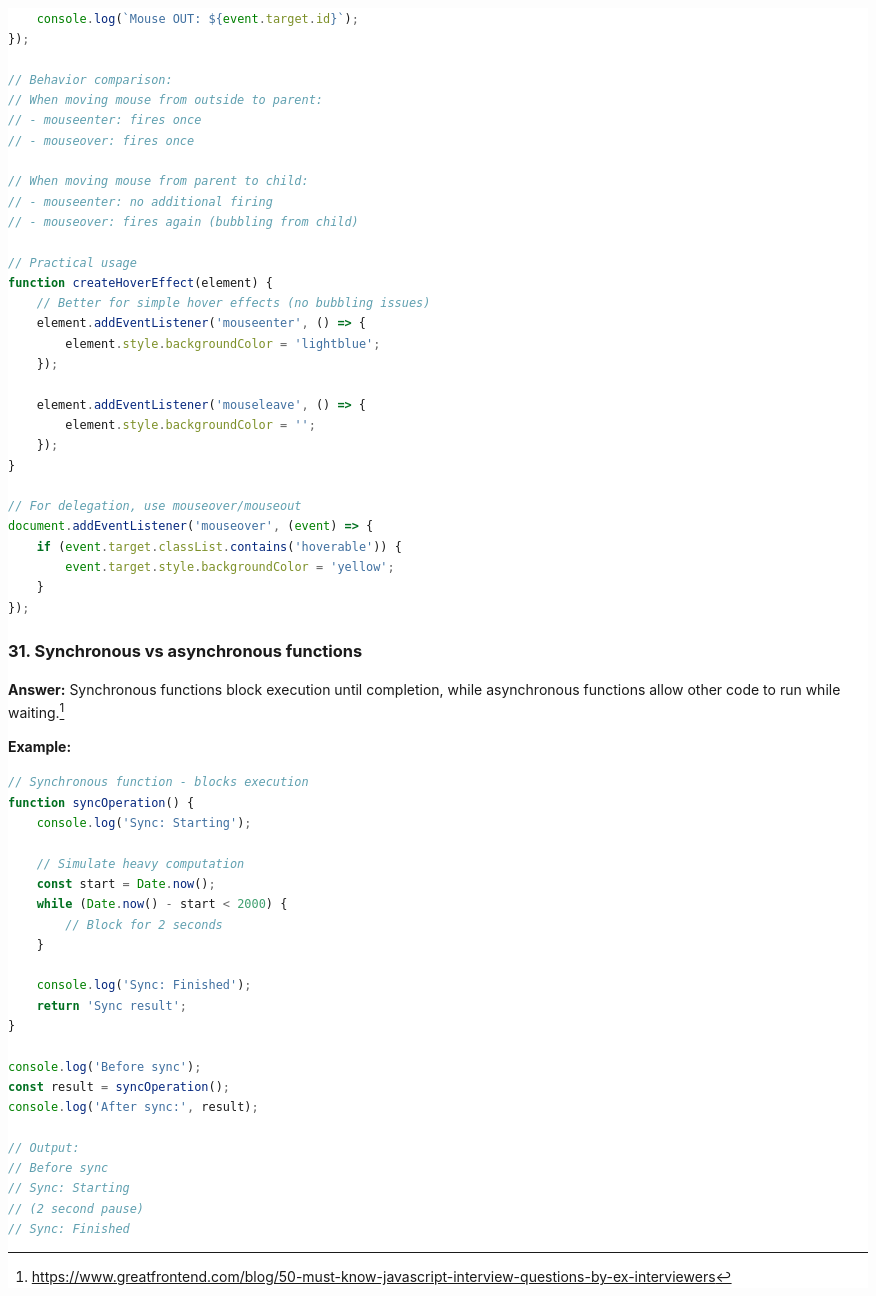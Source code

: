 ```javascript
    console.log(`Mouse OUT: ${event.target.id}`);
});

// Behavior comparison:
// When moving mouse from outside to parent:
// - mouseenter: fires once
// - mouseover: fires once

// When moving mouse from parent to child:
// - mouseenter: no additional firing
// - mouseover: fires again (bubbling from child)

// Practical usage
function createHoverEffect(element) {
    // Better for simple hover effects (no bubbling issues)
    element.addEventListener('mouseenter', () => {
        element.style.backgroundColor = 'lightblue';
    });
    
    element.addEventListener('mouseleave', () => {
        element.style.backgroundColor = '';
    });
}

// For delegation, use mouseover/mouseout
document.addEventListener('mouseover', (event) => {
    if (event.target.classList.contains('hoverable')) {
        event.target.style.backgroundColor = 'yellow';
    }
});
```


### 31. Synchronous vs asynchronous functions

**Answer:**
Synchronous functions block execution until completion, while asynchronous functions allow other code to run while waiting.[^1]

**Example:**

```javascript
// Synchronous function - blocks execution
function syncOperation() {
    console.log('Sync: Starting');
    
    // Simulate heavy computation
    const start = Date.now();
    while (Date.now() - start < 2000) {
        // Block for 2 seconds
    }
    
    console.log('Sync: Finished');
    return 'Sync result';
}

console.log('Before sync');
const result = syncOperation();
console.log('After sync:', result);

// Output:
// Before sync
// Sync: Starting
// (2 second pause)
// Sync: Finished  
```

[^1]: https://www.greatfrontend.com/blog/50-must-know-javascript-interview-questions-by-ex-interviewers
[^2]: https://www.interviewbit.com/javascript-interview-questions/
[^3]: https://www.geeksforgeeks.org/javascript/javascript-interview-questions/
[^4]: https://builtin.com/software-engineering-perspectives/javascript-interview-questions
[^5]: https://github.com/greatfrontend/top-javascript-interview-questions
[^6]: https://www.simplilearn.com/tutorials/javascript-tutorial/javascript-interview-questions
[^7]: https://www.keka.com/javascript-coding-interview-questions-and-answers
[^8]: https://roadmap.sh/questions/javascript
[^9]: https://www.youtube.com/watch?v=qTszFuibDEg
[^10]: https://www.h2kinfosys.com/blog/top-html-css-javascript-interview-questions-answers/```